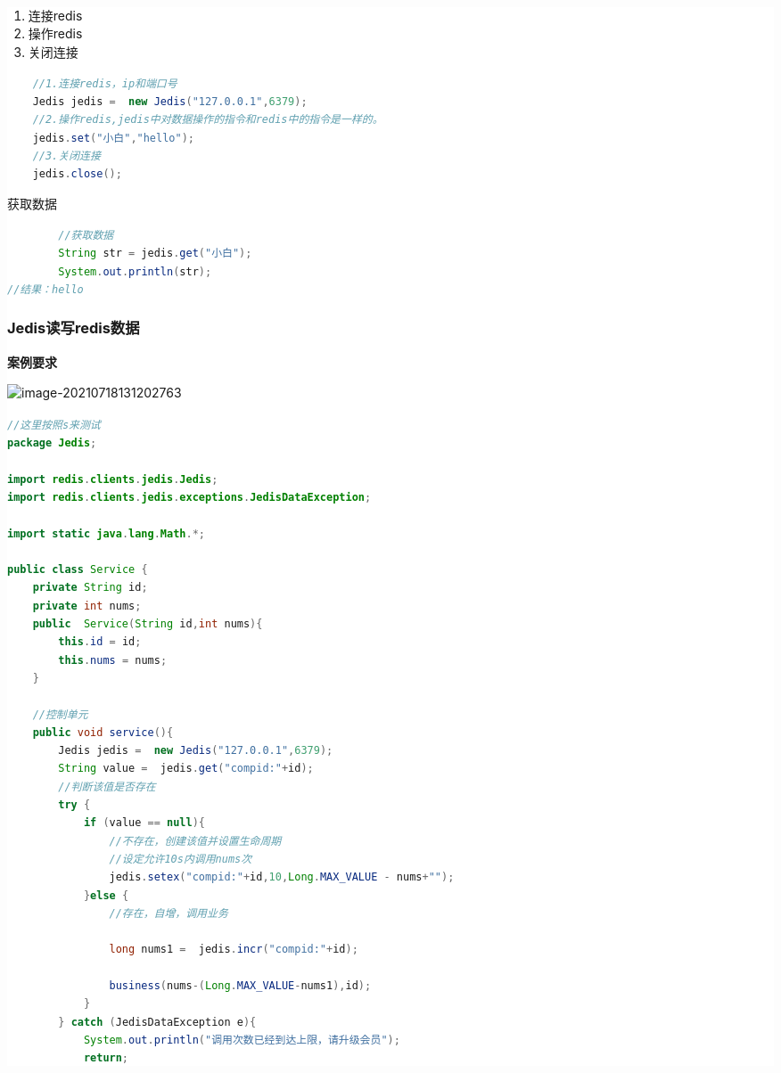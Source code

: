 1. 连接redis
2. 操作redis
3. 关闭连接

```java
    //1.连接redis，ip和端口号
    Jedis jedis =  new Jedis("127.0.0.1",6379);
    //2.操作redis,jedis中对数据操作的指令和redis中的指令是一样的。
    jedis.set("小白","hello");
    //3.关闭连接
    jedis.close();
```


获取数据

```java
        //获取数据
        String str = jedis.get("小白");
        System.out.println(str);
//结果：hello
```



### Jedis读写redis数据

**案例要求**

![image-20210718131202763](https://picturebedzhanghui.oss-cn-hangzhou.aliyuncs.com/img/image-20210718131202763.png)

```java
//这里按照s来测试
package Jedis;

import redis.clients.jedis.Jedis;
import redis.clients.jedis.exceptions.JedisDataException;

import static java.lang.Math.*;

public class Service {
    private String id;
    private int nums;
    public  Service(String id,int nums){
        this.id = id;
        this.nums = nums;
    }

    //控制单元
    public void service(){
        Jedis jedis =  new Jedis("127.0.0.1",6379);
        String value =  jedis.get("compid:"+id);
        //判断该值是否存在
        try {
            if (value == null){
                //不存在，创建该值并设置生命周期
                //设定允许10s内调用nums次
                jedis.setex("compid:"+id,10,Long.MAX_VALUE - nums+"");
            }else {
                //存在，自增，调用业务

                long nums1 =  jedis.incr("compid:"+id);

                business(nums-(Long.MAX_VALUE-nums1),id);
            }
        } catch (JedisDataException e){
            System.out.println("调用次数已经到达上限，请升级会员");
            return;
```
